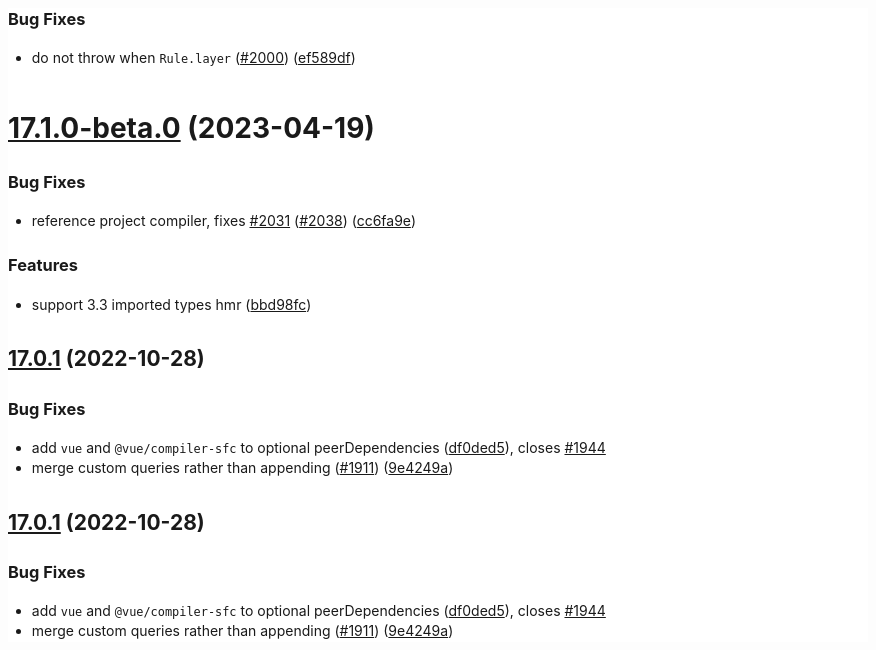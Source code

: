
### Bug Fixes

* do not throw when `Rule.layer` ([#2000](https://github.com/vuejs/vue-loader/issues/2000)) ([ef589df](https://github.com/vuejs/vue-loader/commit/ef589df2956506a5a7bbc050c476501d32dd8469))



# [17.1.0-beta.0](https://github.com/vuejs/vue-loader/compare/v17.0.1...v17.1.0-beta.0) (2023-04-19)


### Bug Fixes

* reference project compiler, fixes [#2031](https://github.com/vuejs/vue-loader/issues/2031) ([#2038](https://github.com/vuejs/vue-loader/issues/2038)) ([cc6fa9e](https://github.com/vuejs/vue-loader/commit/cc6fa9ebf85972a08fc8bbc359b0093b15790745))


### Features

* support 3.3 imported types hmr ([bbd98fc](https://github.com/vuejs/vue-loader/commit/bbd98fc8bdc17fcbffb456a5ffe772bc184f22e4))



## [17.0.1](https://github.com/vuejs/vue-loader/compare/v17.0.0...v17.0.1) (2022-10-28)


### Bug Fixes

* add `vue` and `@vue/compiler-sfc` to optional peerDependencies ([df0ded5](https://github.com/vuejs/vue-loader/commit/df0ded5356864b9923da8f89ff33db1ae6c2402f)), closes [#1944](https://github.com/vuejs/vue-loader/issues/1944)
* merge custom queries rather than appending ([#1911](https://github.com/vuejs/vue-loader/issues/1911)) ([9e4249a](https://github.com/vuejs/vue-loader/commit/9e4249a548ceb04ead46fff9b68e9b2676b4c692))



## [17.0.1](https://github.com/vuejs/vue-loader/compare/v16.8.3...v17.0.1) (2022-10-28)


### Bug Fixes

* add `vue` and `@vue/compiler-sfc` to optional peerDependencies ([df0ded5](https://github.com/vuejs/vue-loader/commit/df0ded5356864b9923da8f89ff33db1ae6c2402f)), closes [#1944](https://github.com/vuejs/vue-loader/issues/1944)
* merge custom queries rather than appending ([#1911](https://github.com/vuejs/vue-loader/issues/1911)) ([9e4249a](https://github.com/vuejs/vue-loader/commit/9e4249a548ceb04ead46fff9b68e9b2676b4c692))

